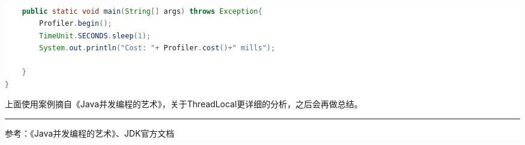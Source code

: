 ```java
    public static void main(String[] args) throws Exception{
        Profiler.begin();
        TimeUnit.SECONDS.sleep(1);
        System.out.println("Cost: "+ Profiler.cost()+" mills");

    }
}
```

上面使用案例摘自《Java并发编程的艺术》，关于ThreadLocal更详细的分析，之后会再做总结。

---

参考：《Java并发编程的艺术》、JDK官方文档